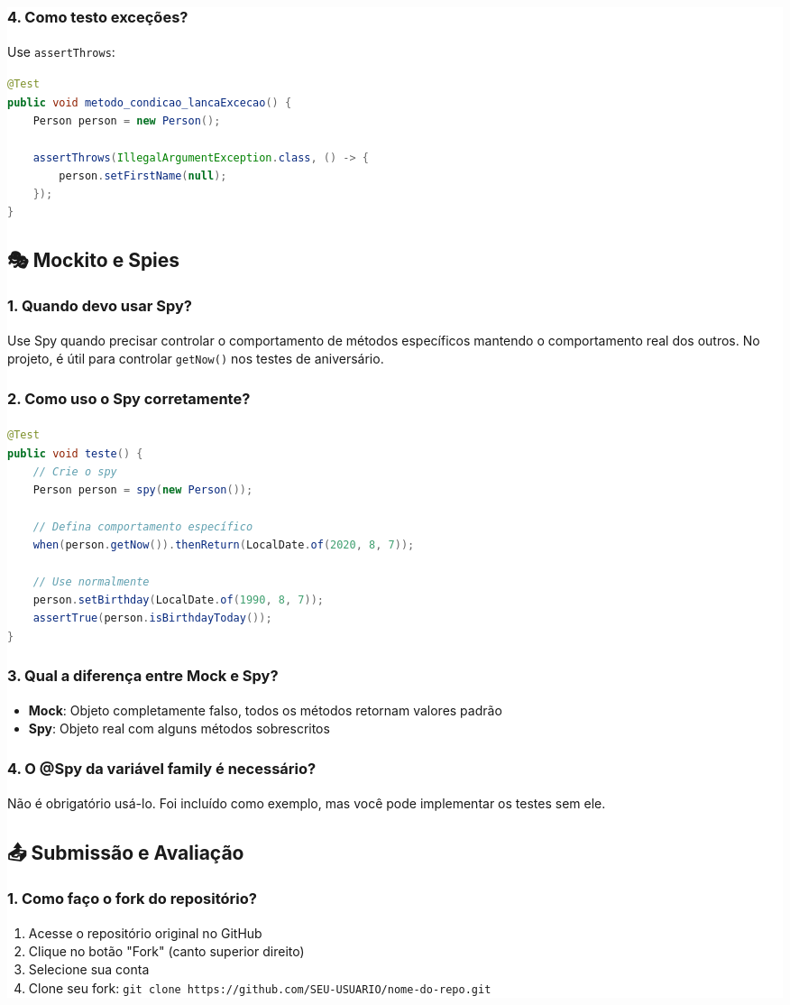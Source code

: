 ### 4. Como testo exceções?
Use `assertThrows`:
```java
@Test
public void metodo_condicao_lancaExcecao() {
    Person person = new Person();
    
    assertThrows(IllegalArgumentException.class, () -> {
        person.setFirstName(null);
    });
}
```

## 🎭 Mockito e Spies

### 1. Quando devo usar Spy?
Use Spy quando precisar controlar o comportamento de métodos específicos mantendo o comportamento real dos outros. No projeto, é útil para controlar `getNow()` nos testes de aniversário.

### 2. Como uso o Spy corretamente?
```java
@Test
public void teste() {
    // Crie o spy
    Person person = spy(new Person());
    
    // Defina comportamento específico
    when(person.getNow()).thenReturn(LocalDate.of(2020, 8, 7));
    
    // Use normalmente
    person.setBirthday(LocalDate.of(1990, 8, 7));
    assertTrue(person.isBirthdayToday());
}
```

### 3. Qual a diferença entre Mock e Spy?
- **Mock**: Objeto completamente falso, todos os métodos retornam valores padrão
- **Spy**: Objeto real com alguns métodos sobrescritos

### 4. O @Spy da variável family é necessário?
Não é obrigatório usá-lo. Foi incluído como exemplo, mas você pode implementar os testes sem ele.

## 📤 Submissão e Avaliação

### 1. Como faço o fork do repositório?
1. Acesse o repositório original no GitHub
2. Clique no botão "Fork" (canto superior direito)
3. Selecione sua conta
4. Clone seu fork: `git clone https://github.com/SEU-USUARIO/nome-do-repo.git`
